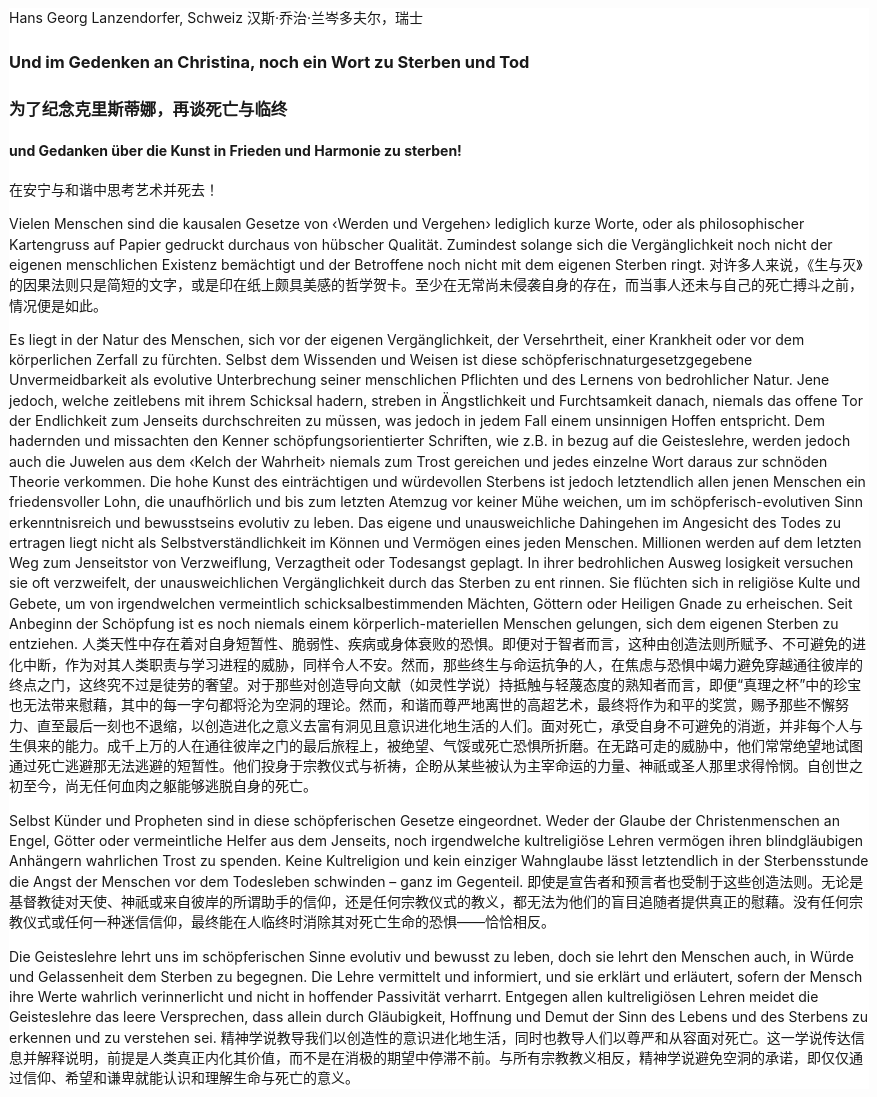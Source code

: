 Hans Georg Lanzendorfer, Schweiz
汉斯·乔治·兰岑多夫尔，瑞士

### Und im Gedenken an Christina, noch ein Wort zu Sterben und Tod
### 为了纪念克里斯蒂娜，再谈死亡与临终

#### und Gedanken über die Kunst in Frieden und Harmonie zu sterben!
在安宁与和谐中思考艺术并死去！

Vielen Menschen sind die kausalen Gesetze von ‹Werden und Vergehen› lediglich kurze Worte, oder als philosophischer Kartengruss auf Papier gedruckt durchaus von hübscher Qualität. Zumindest solange sich die Vergänglichkeit noch nicht der eigenen menschlichen Existenz bemächtigt und der Betroffene noch nicht mit dem eigenen Sterben ringt.
对许多人来说，《生与灭》的因果法则只是简短的文字，或是印在纸上颇具美感的哲学贺卡。至少在无常尚未侵袭自身的存在，而当事人还未与自己的死亡搏斗之前，情况便是如此。

Es liegt in der Natur des Menschen, sich vor der eigenen Vergänglichkeit, der Versehrtheit, einer Krankheit oder vor dem körperlichen Zerfall zu fürchten. Selbst dem Wissenden und Weisen ist diese schöpferischnaturgesetzgegebene Unvermeidbarkeit als evolutive Unterbrechung seiner menschlichen Pflichten und des Lernens von bedrohlicher Natur. Jene jedoch, welche zeitlebens mit ihrem Schicksal hadern, streben in Ängstlichkeit und Furchtsamkeit danach, niemals das offene Tor der Endlichkeit zum Jenseits durchschreiten zu müssen, was jedoch in jedem Fall einem unsinnigen Hoffen entspricht. Dem hadernden und missachten den Kenner schöpfungsorientierter Schriften, wie z.B. in bezug auf die Geisteslehre, werden jedoch auch die Juwelen aus dem ‹Kelch der Wahrheit› niemals zum Trost gereichen und jedes einzelne Wort daraus zur schnöden Theorie verkommen. Die hohe Kunst des einträchtigen und würdevollen Sterbens ist jedoch letztendlich allen jenen Menschen ein friedensvoller Lohn, die unaufhörlich und bis zum letzten Atemzug vor keiner Mühe weichen, um im schöpferisch-evolutiven Sinn erkenntnisreich und bewusstseins evolutiv zu leben. Das eigene und unausweichliche Dahingehen im Angesicht des Todes zu ertragen liegt nicht als Selbstverständlichkeit im Können und Vermögen eines jeden Menschen. Millionen werden auf dem letzten Weg zum Jenseitstor von Verzweiflung, Verzagtheit oder Todesangst geplagt. In ihrer bedrohlichen Ausweg losigkeit versuchen sie oft verzweifelt, der unausweichlichen Vergänglichkeit durch das Sterben zu ent rinnen. Sie flüchten sich in religiöse Kulte und Gebete, um von irgendwelchen vermeintlich schicksalbestimmenden Mächten, Göttern oder Heiligen Gnade zu erheischen. Seit Anbeginn der Schöpfung ist es noch niemals einem körperlich-materiellen Menschen gelungen, sich dem eigenen Sterben zu entziehen.
人类天性中存在着对自身短暂性、脆弱性、疾病或身体衰败的恐惧。即便对于智者而言，这种由创造法则所赋予、不可避免的进化中断，作为对其人类职责与学习进程的威胁，同样令人不安。然而，那些终生与命运抗争的人，在焦虑与恐惧中竭力避免穿越通往彼岸的终点之门，这终究不过是徒劳的奢望。对于那些对创造导向文献（如灵性学说）持抵触与轻蔑态度的熟知者而言，即便“真理之杯”中的珍宝也无法带来慰藉，其中的每一字句都将沦为空洞的理论。然而，和谐而尊严地离世的高超艺术，最终将作为和平的奖赏，赐予那些不懈努力、直至最后一刻也不退缩，以创造进化之意义去富有洞见且意识进化地生活的人们。面对死亡，承受自身不可避免的消逝，并非每个人与生俱来的能力。成千上万的人在通往彼岸之门的最后旅程上，被绝望、气馁或死亡恐惧所折磨。在无路可走的威胁中，他们常常绝望地试图通过死亡逃避那无法逃避的短暂性。他们投身于宗教仪式与祈祷，企盼从某些被认为主宰命运的力量、神祇或圣人那里求得怜悯。自创世之初至今，尚无任何血肉之躯能够逃脱自身的死亡。

Selbst Künder und Propheten sind in diese schöpferischen Gesetze eingeordnet. Weder der Glaube der Christenmenschen an Engel, Götter oder vermeintliche Helfer aus dem Jenseits, noch irgendwelche kultreligiöse Lehren vermögen ihren blindgläubigen Anhängern wahrlichen Trost zu spenden. Keine Kultreligion und kein einziger Wahnglaube lässt letztendlich in der Sterbensstunde die Angst der Menschen vor dem Todesleben schwinden – ganz im Gegenteil.
即使是宣告者和预言者也受制于这些创造法则。无论是基督教徒对天使、神祇或来自彼岸的所谓助手的信仰，还是任何宗教仪式的教义，都无法为他们的盲目追随者提供真正的慰藉。没有任何宗教仪式或任何一种迷信信仰，最终能在人临终时消除其对死亡生命的恐惧——恰恰相反。

Die Geisteslehre lehrt uns im schöpferischen Sinne evolutiv und bewusst zu leben, doch sie lehrt den Menschen auch, in Würde und Gelassenheit dem Sterben zu begegnen. Die Lehre vermittelt und informiert, und sie erklärt und erläutert, sofern der Mensch ihre Werte wahrlich verinnerlicht und nicht in hoffender Passivität verharrt. Entgegen allen kultreligiösen Lehren meidet die Geisteslehre das leere Versprechen, dass allein durch Gläubigkeit, Hoffnung und Demut der Sinn des Lebens und des Sterbens zu erkennen und zu verstehen sei.
精神学说教导我们以创造性的意识进化地生活，同时也教导人们以尊严和从容面对死亡。这一学说传达信息并解释说明，前提是人类真正内化其价值，而不是在消极的期望中停滞不前。与所有宗教教义相反，精神学说避免空洞的承诺，即仅仅通过信仰、希望和谦卑就能认识和理解生命与死亡的意义。
